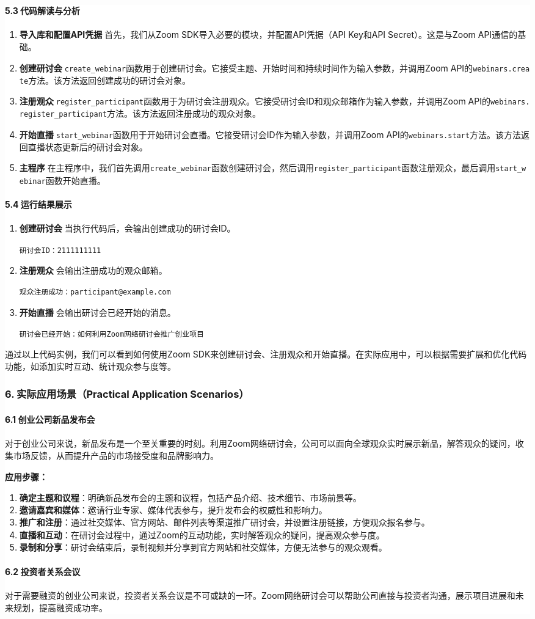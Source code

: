 #### 5.3 代码解读与分析

1. **导入库和配置API凭据**
   首先，我们从Zoom SDK导入必要的模块，并配置API凭据（API Key和API Secret）。这是与Zoom API通信的基础。

2. **创建研讨会**
   `create_webinar`函数用于创建研讨会。它接受主题、开始时间和持续时间作为输入参数，并调用Zoom API的`webinars.create`方法。该方法返回创建成功的研讨会对象。

3. **注册观众**
   `register_participant`函数用于为研讨会注册观众。它接受研讨会ID和观众邮箱作为输入参数，并调用Zoom API的`webinars.register_participant`方法。该方法返回注册成功的观众对象。

4. **开始直播**
   `start_webinar`函数用于开始研讨会直播。它接受研讨会ID作为输入参数，并调用Zoom API的`webinars.start`方法。该方法返回直播状态更新后的研讨会对象。

5. **主程序**
   在主程序中，我们首先调用`create_webinar`函数创建研讨会，然后调用`register_participant`函数注册观众，最后调用`start_webinar`函数开始直播。

#### 5.4 运行结果展示

1. **创建研讨会**
   当执行代码后，会输出创建成功的研讨会ID。

   ```
   研讨会ID：2111111111
   ```

2. **注册观众**
   会输出注册成功的观众邮箱。

   ```
   观众注册成功：participant@example.com
   ```

3. **开始直播**
   会输出研讨会已经开始的消息。

   ```
   研讨会已经开始：如何利用Zoom网络研讨会推广创业项目
   ```

通过以上代码实例，我们可以看到如何使用Zoom SDK来创建研讨会、注册观众和开始直播。在实际应用中，可以根据需要扩展和优化代码功能，如添加实时互动、统计观众参与度等。

### 6. 实际应用场景（Practical Application Scenarios）

#### 6.1 创业公司新品发布会

对于创业公司来说，新品发布是一个至关重要的时刻。利用Zoom网络研讨会，公司可以面向全球观众实时展示新品，解答观众的疑问，收集市场反馈，从而提升产品的市场接受度和品牌影响力。

**应用步骤：**
1. **确定主题和议程**：明确新品发布会的主题和议程，包括产品介绍、技术细节、市场前景等。
2. **邀请嘉宾和媒体**：邀请行业专家、媒体代表参与，提升发布会的权威性和影响力。
3. **推广和注册**：通过社交媒体、官方网站、邮件列表等渠道推广研讨会，并设置注册链接，方便观众报名参与。
4. **直播和互动**：在研讨会过程中，通过Zoom的互动功能，实时解答观众的疑问，提高观众参与度。
5. **录制和分享**：研讨会结束后，录制视频并分享到官方网站和社交媒体，方便无法参与的观众观看。

#### 6.2 投资者关系会议

对于需要融资的创业公司来说，投资者关系会议是不可或缺的一环。Zoom网络研讨会可以帮助公司直接与投资者沟通，展示项目进展和未来规划，提高融资成功率。
